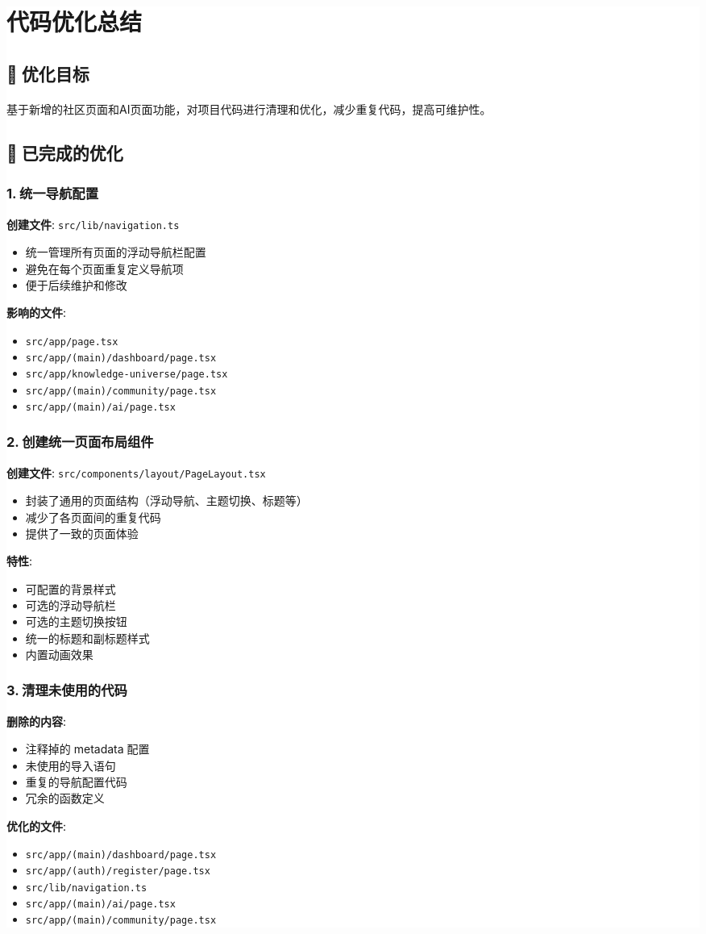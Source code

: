 # 代码优化总结

## 🎯 优化目标

基于新增的社区页面和AI页面功能，对项目代码进行清理和优化，减少重复代码，提高可维护性。

## 🧹 已完成的优化

### 1. 统一导航配置

**创建文件**: `src/lib/navigation.ts`

- 统一管理所有页面的浮动导航栏配置
- 避免在每个页面重复定义导航项
- 便于后续维护和修改

**影响的文件**:

- `src/app/page.tsx`
- `src/app/(main)/dashboard/page.tsx`
- `src/app/knowledge-universe/page.tsx`
- `src/app/(main)/community/page.tsx`
- `src/app/(main)/ai/page.tsx`

### 2. 创建统一页面布局组件

**创建文件**: `src/components/layout/PageLayout.tsx`

- 封装了通用的页面结构（浮动导航、主题切换、标题等）
- 减少了各页面间的重复代码
- 提供了一致的页面体验

**特性**:

- 可配置的背景样式
- 可选的浮动导航栏
- 可选的主题切换按钮
- 统一的标题和副标题样式
- 内置动画效果

### 3. 清理未使用的代码

**删除的内容**:

- 注释掉的 metadata 配置
- 未使用的导入语句
- 重复的导航配置代码
- 冗余的函数定义

**优化的文件**:

- `src/app/(main)/dashboard/page.tsx`
- `src/app/(auth)/register/page.tsx`
- `src/lib/navigation.ts`
- `src/app/(main)/ai/page.tsx`
- `src/app/(main)/community/page.tsx`
